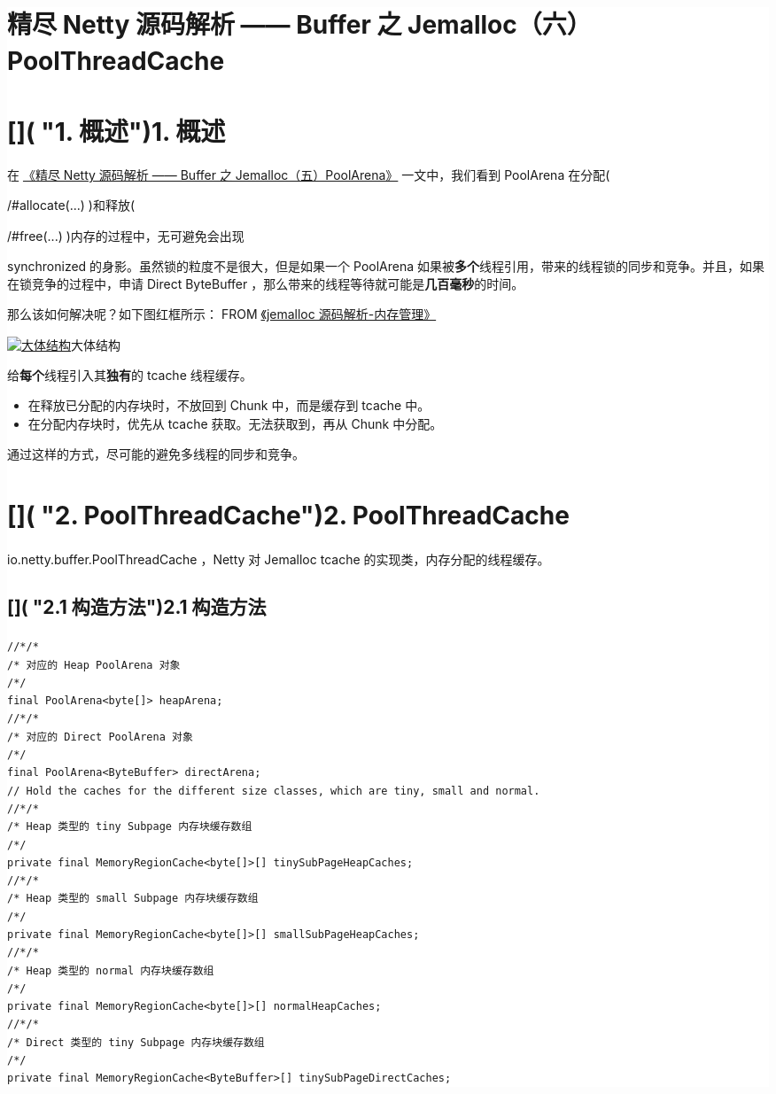 # 精尽 Netty 源码解析 —— Buffer 之 Jemalloc（六）PoolThreadCache

# []( "1. 概述")1. 概述

在 [《精尽 Netty 源码解析 —— Buffer 之 Jemalloc（五）PoolArena》](http://svip.iocoder.cn/Netty/ByteBuf-3-5-Jemalloc-Arena) 一文中，我们看到 PoolArena 在分配(

/#allocate(...)
)和释放(

/#free(...)
)内存的过程中，无可避免会出现

synchronized
的身影。虽然锁的粒度不是很大，但是如果一个 PoolArena 如果被**多个**线程引用，带来的线程锁的同步和竞争。并且，如果在锁竞争的过程中，申请 Direct ByteBuffer ，那么带来的线程等待就可能是**几百毫秒**的时间。

那么该如何解决呢？如下图红框所示：
FROM [《jemalloc 源码解析-内存管理》](http://brionas.github.io/2015/01/31/jemalloc%E6%BA%90%E7%A0%81%E8%A7%A3%E6%9E%90-%E5%86%85%E5%AD%98%E7%AE%A1%E7%90%86/)

[![大体结构](http://static2.iocoder.cn/images/Netty/2018_09_16/01.png)](http://static2.iocoder.cn/images/Netty/2018_09_16/01.png '大体结构')大体结构

给**每个**线程引入其**独有**的 tcache 线程缓存。

- 在释放已分配的内存块时，不放回到 Chunk 中，而是缓存到 tcache 中。
- 在分配内存块时，优先从 tcache 获取。无法获取到，再从 Chunk 中分配。

通过这样的方式，尽可能的避免多线程的同步和竞争。

# []( "2. PoolThreadCache")2. PoolThreadCache

io.netty.buffer.PoolThreadCache
，Netty 对 Jemalloc tcache 的实现类，内存分配的线程缓存。

## []( "2.1 构造方法")2.1 构造方法

```
//*/*
/* 对应的 Heap PoolArena 对象
/*/
final PoolArena<byte[]> heapArena;
//*/*
/* 对应的 Direct PoolArena 对象
/*/
final PoolArena<ByteBuffer> directArena;
// Hold the caches for the different size classes, which are tiny, small and normal.
//*/*
/* Heap 类型的 tiny Subpage 内存块缓存数组
/*/
private final MemoryRegionCache<byte[]>[] tinySubPageHeapCaches;
//*/*
/* Heap 类型的 small Subpage 内存块缓存数组
/*/
private final MemoryRegionCache<byte[]>[] smallSubPageHeapCaches;
//*/*
/* Heap 类型的 normal 内存块缓存数组
/*/
private final MemoryRegionCache<byte[]>[] normalHeapCaches;
//*/*
/* Direct 类型的 tiny Subpage 内存块缓存数组
/*/
private final MemoryRegionCache<ByteBuffer>[] tinySubPageDirectCaches;
```